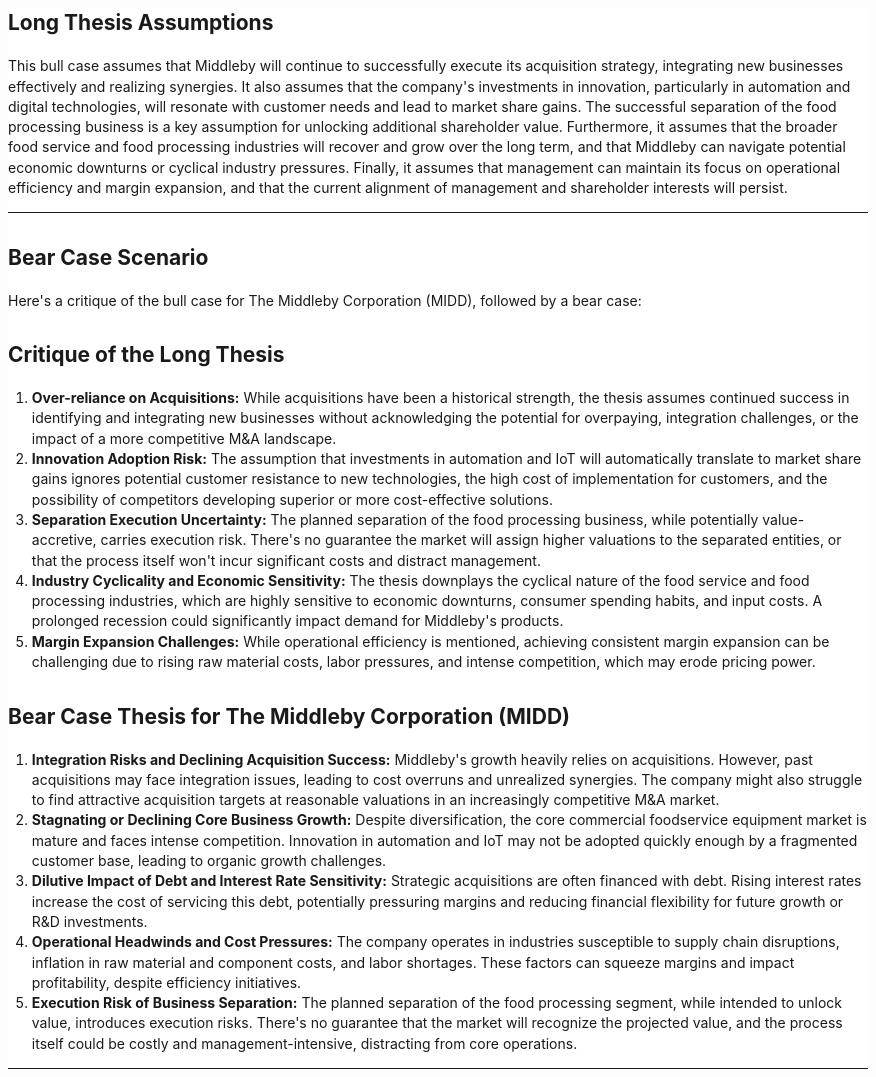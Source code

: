 ## Long Thesis Assumptions

This bull case assumes that Middleby will continue to successfully execute its acquisition strategy, integrating new businesses effectively and realizing synergies. It also assumes that the company's investments in innovation, particularly in automation and digital technologies, will resonate with customer needs and lead to market share gains. The successful separation of the food processing business is a key assumption for unlocking additional shareholder value. Furthermore, it assumes that the broader food service and food processing industries will recover and grow over the long term, and that Middleby can navigate potential economic downturns or cyclical industry pressures. Finally, it assumes that management can maintain its focus on operational efficiency and margin expansion, and that the current alignment of management and shareholder interests will persist.

---

## Bear Case Scenario

Here's a critique of the bull case for The Middleby Corporation (MIDD), followed by a bear case:

## Critique of the Long Thesis

1.  **Over-reliance on Acquisitions:** While acquisitions have been a historical strength, the thesis assumes continued success in identifying and integrating new businesses without acknowledging the potential for overpaying, integration challenges, or the impact of a more competitive M&A landscape.
2.  **Innovation Adoption Risk:** The assumption that investments in automation and IoT will automatically translate to market share gains ignores potential customer resistance to new technologies, the high cost of implementation for customers, and the possibility of competitors developing superior or more cost-effective solutions.
3.  **Separation Execution Uncertainty:** The planned separation of the food processing business, while potentially value-accretive, carries execution risk. There's no guarantee the market will assign higher valuations to the separated entities, or that the process itself won't incur significant costs and distract management.
4.  **Industry Cyclicality and Economic Sensitivity:** The thesis downplays the cyclical nature of the food service and food processing industries, which are highly sensitive to economic downturns, consumer spending habits, and input costs. A prolonged recession could significantly impact demand for Middleby's products.
5.  **Margin Expansion Challenges:** While operational efficiency is mentioned, achieving consistent margin expansion can be challenging due to rising raw material costs, labor pressures, and intense competition, which may erode pricing power.

## Bear Case Thesis for The Middleby Corporation (MIDD)

1.  **Integration Risks and Declining Acquisition Success:** Middleby's growth heavily relies on acquisitions. However, past acquisitions may face integration issues, leading to cost overruns and unrealized synergies. The company might also struggle to find attractive acquisition targets at reasonable valuations in an increasingly competitive M&A market.
2.  **Stagnating or Declining Core Business Growth:** Despite diversification, the core commercial foodservice equipment market is mature and faces intense competition. Innovation in automation and IoT may not be adopted quickly enough by a fragmented customer base, leading to organic growth challenges.
3.  **Dilutive Impact of Debt and Interest Rate Sensitivity:** Strategic acquisitions are often financed with debt. Rising interest rates increase the cost of servicing this debt, potentially pressuring margins and reducing financial flexibility for future growth or R&D investments.
4.  **Operational Headwinds and Cost Pressures:** The company operates in industries susceptible to supply chain disruptions, inflation in raw material and component costs, and labor shortages. These factors can squeeze margins and impact profitability, despite efficiency initiatives.
5.  **Execution Risk of Business Separation:** The planned separation of the food processing segment, while intended to unlock value, introduces execution risks. There's no guarantee that the market will recognize the projected value, and the process itself could be costly and management-intensive, distracting from core operations.

---